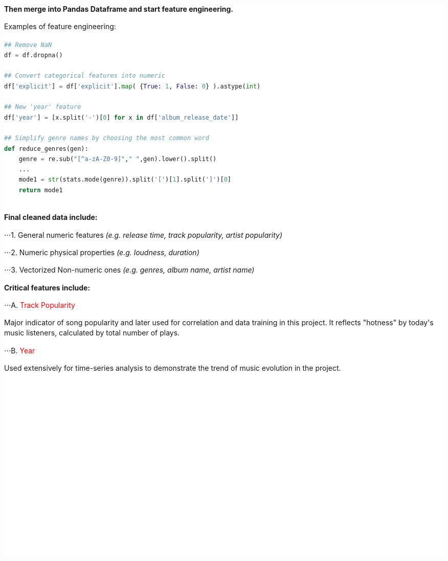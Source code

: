 **Then merge into Pandas Dataframe and start feature engineering.**

Examples of feature engineering:
```python
## Remove NaN
df = df.dropna()

## Convert categorical features into numeric
df['explicit'] = df['explicit'].map( {True: 1, False: 0} ).astype(int) 

## New 'year' feature 
df['year'] = [x.split('-')[0] for x in df['album_release_date']]

## Simplify genre names by choosing the most common word
def reduce_genres(gen):
    genre = re.sub("[^a-zA-Z0-9]"," ",gen).lower().split()
    ...
    mode1 = str(stats.mode(genre)).split('[')[1].split(']')[0]
    return mode1
    
```

**Final cleaned data include:**

⋅⋅⋅1. General numeric features *(e.g. release time, track popularity, artist popularity)*

⋅⋅⋅2. Numeric physical properties *(e.g. loudness, duration)*

⋅⋅⋅3. Vectorized Non-numeric ones *(e.g. genres, album name, artist name)*

**Critical features include:**

⋅⋅⋅A. <span style="color:red">Track Popularity</span>
   
   Major indicator of song popularity and later used for correlation and data training in this project. It reflects "hotness"    by today's music listeners, calculated by total number of plays.

⋅⋅⋅B. <span style="color:red">Year</span>
   
   Used extensively for time-series analysis to demonstrate the trend of music evolution in the project.


<br />
<br />
<br />
<br />
<br />
<br />
<br />
<br />
<br />
<br />
<br />
<br />
<br />
<br />
<br />
<br />
<br />
